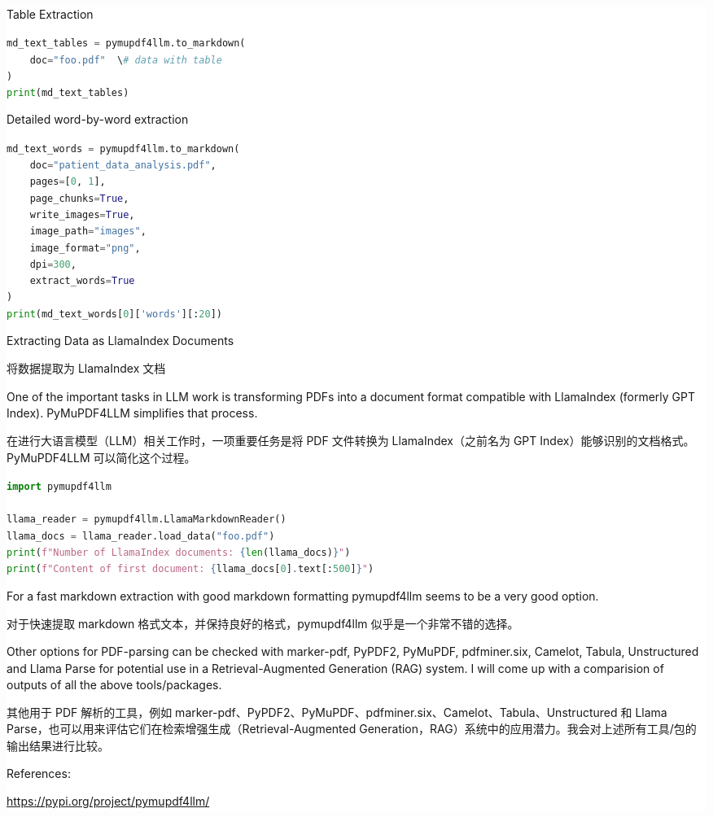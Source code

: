 Table Extraction

```py
md_text_tables = pymupdf4llm.to_markdown(
    doc="foo.pdf"  \# data with table
)
print(md_text_tables)
```

Detailed word-by-word extraction

```py
md_text_words = pymupdf4llm.to_markdown(
    doc="patient_data_analysis.pdf",
    pages=[0, 1],
    page_chunks=True,
    write_images=True,
    image_path="images",
    image_format="png",
    dpi=300,
    extract_words=True
)
print(md_text_words[0]['words'][:20])
```

Extracting Data as LlamaIndex Documents

将数据提取为 LlamaIndex 文档

One of the important tasks in LLM work is transforming PDFs into a document format compatible with LlamaIndex (formerly GPT Index). PyMuPDF4LLM simplifies that process.

在进行大语言模型（LLM）相关工作时，一项重要任务是将 PDF 文件转换为 LlamaIndex（之前名为 GPT Index）能够识别的文档格式。PyMuPDF4LLM 可以简化这个过程。

```py
import pymupdf4llm

llama_reader = pymupdf4llm.LlamaMarkdownReader()
llama_docs = llama_reader.load_data("foo.pdf")
print(f"Number of LlamaIndex documents: {len(llama_docs)}")
print(f"Content of first document: {llama_docs[0].text[:500]}")
```

For a fast markdown extraction with good markdown formatting pymupdf4llm seems to be a very good option.

对于快速提取 markdown 格式文本，并保持良好的格式，pymupdf4llm 似乎是一个非常不错的选择。

Other options for PDF-parsing can be checked with marker-pdf, PyPDF2, PyMuPDF, pdfminer.six, Camelot, Tabula, Unstructured and Llama Parse for potential use in a Retrieval-Augmented Generation (RAG) system. I will come up with a comparision of outputs of all the above tools/packages.

其他用于 PDF 解析的工具，例如 marker-pdf、PyPDF2、PyMuPDF、pdfminer.six、Camelot、Tabula、Unstructured 和 Llama Parse，也可以用来评估它们在检索增强生成（Retrieval-Augmented Generation，RAG）系统中的应用潜力。我会对上述所有工具/包的输出结果进行比较。

References:

https://pypi.org/project/pymupdf4llm/
